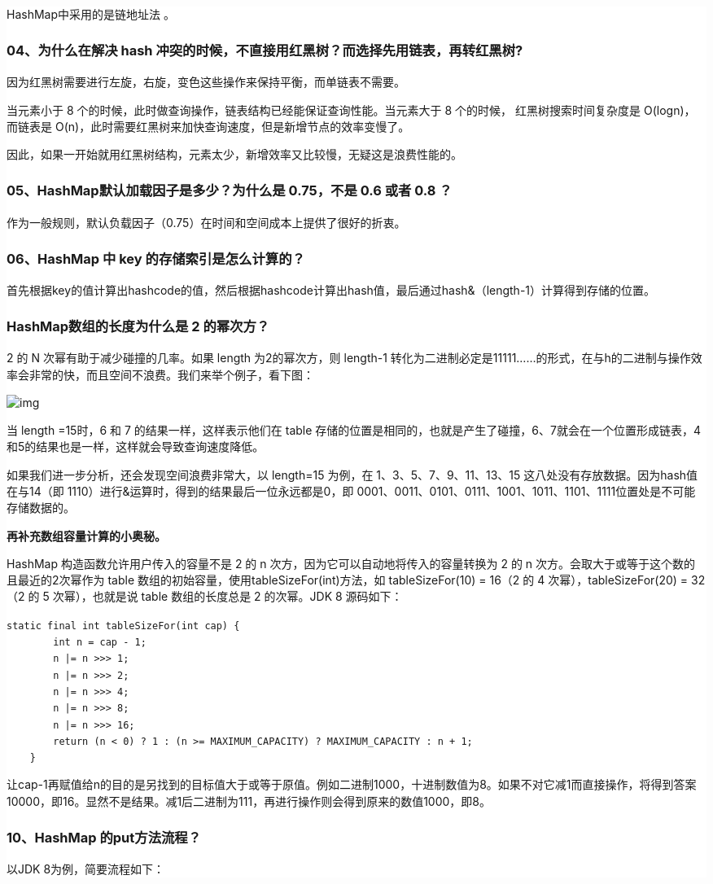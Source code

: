 HashMap中采用的是链地址法 。

### 04、为什么在解决 hash 冲突的时候，不直接用红黑树？而选择先用链表，再转红黑树?

因为红黑树需要进行左旋，右旋，变色这些操作来保持平衡，而单链表不需要。

当元素小于 8 个的时候，此时做查询操作，链表结构已经能保证查询性能。当元素大于 8 个的时候， 红黑树搜索时间复杂度是 O(logn)，而链表是 O(n)，此时需要红黑树来加快查询速度，但是新增节点的效率变慢了。

因此，如果一开始就用红黑树结构，元素太少，新增效率又比较慢，无疑这是浪费性能的。

### 05、HashMap默认加载因子是多少？为什么是 0.75，不是 0.6 或者 0.8 ？

作为一般规则，默认负载因子（0.75）在时间和空间成本上提供了很好的折衷。

### 06、HashMap 中 key 的存储索引是怎么计算的？

首先根据key的值计算出hashcode的值，然后根据hashcode计算出hash值，最后通过hash&（length-1）计算得到存储的位置。

### HashMap数组的长度为什么是 2 的幂次方？

2 的 N 次幂有助于减少碰撞的几率。如果 length 为2的幂次方，则 length-1 转化为二进制必定是11111……的形式，在与h的二进制与操作效率会非常的快，而且空间不浪费。我们来举个例子，看下图：

![img](https://cdn.nlark.com/yuque/0/2023/png/29236088/1675687075411-d3371fc5-08f5-46be-af91-391a9a5757b4.png)

当 length =15时，6 和 7 的结果一样，这样表示他们在 table 存储的位置是相同的，也就是产生了碰撞，6、7就会在一个位置形成链表，4和5的结果也是一样，这样就会导致查询速度降低。

如果我们进一步分析，还会发现空间浪费非常大，以 length=15 为例，在 1、3、5、7、9、11、13、15 这八处没有存放数据。因为hash值在与14（即 1110）进行&运算时，得到的结果最后一位永远都是0，即 0001、0011、0101、0111、1001、1011、1101、1111位置处是不可能存储数据的。

**再补充数组容量计算的小奥秘。**

HashMap 构造函数允许用户传入的容量不是 2 的 n 次方，因为它可以自动地将传入的容量转换为 2 的 n 次方。会取大于或等于这个数的 且最近的2次幂作为 table 数组的初始容量，使用tableSizeFor(int)方法，如 tableSizeFor(10) = 16（2 的 4 次幂），tableSizeFor(20) = 32（2 的 5 次幂），也就是说 table 数组的长度总是 2 的次幂。JDK 8 源码如下：

```plain
static final int tableSizeFor(int cap) {
        int n = cap - 1;
        n |= n >>> 1;
        n |= n >>> 2;
        n |= n >>> 4;
        n |= n >>> 8;
        n |= n >>> 16;
        return (n < 0) ? 1 : (n >= MAXIMUM_CAPACITY) ? MAXIMUM_CAPACITY : n + 1;
    }
```

让cap-1再赋值给n的目的是另找到的目标值大于或等于原值。例如二进制1000，十进制数值为8。如果不对它减1而直接操作，将得到答案10000，即16。显然不是结果。减1后二进制为111，再进行操作则会得到原来的数值1000，即8。

### 10、HashMap 的put方法流程？

以JDK 8为例，简要流程如下：

